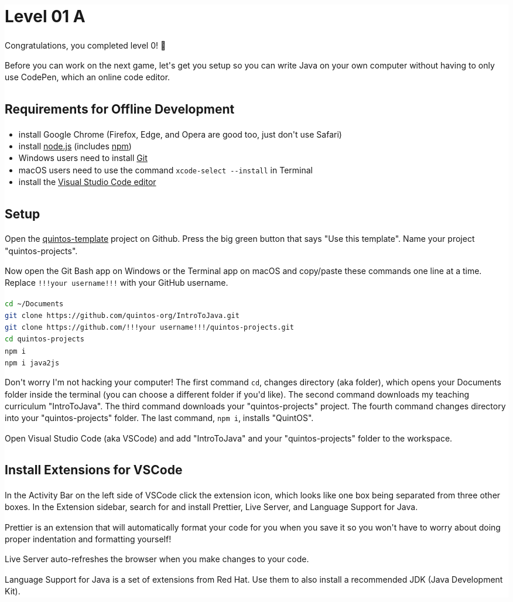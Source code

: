 # Level 01 A

Congratulations, you completed level 0! 🥳

Before you can work on the next game, let's get you setup so you can write Java on your own computer without having to only use CodePen, which an online code editor.

## Requirements for Offline Development

- install Google Chrome (Firefox, Edge, and Opera are good too, just don't use Safari)
- install [node.js](https://nodejs.org/en/) (includes [npm](https://www.npmjs.com/))
- Windows users need to install [Git](https://gitforwindows.org/)
- macOS users need to use the command `xcode-select --install` in Terminal
- install the [Visual Studio Code editor](https://code.visualstudio.com/)

## Setup

Open the [quintos-template](https://github.com/quinton-ashley/quintos-template) project on Github. Press the big green button that says "Use this template". Name your project "quintos-projects".

Now open the Git Bash app on Windows or the Terminal app on macOS and copy/paste these commands one line at a time. Replace `!!!your username!!!` with your GitHub username.

```sh
cd ~/Documents
git clone https://github.com/quintos-org/IntroToJava.git
git clone https://github.com/!!!your username!!!/quintos-projects.git
cd quintos-projects
npm i
npm i java2js
```

Don't worry I'm not hacking your computer! The first command `cd`, changes directory (aka folder), which opens your Documents folder inside the terminal (you can choose a different folder if you'd like). The second command downloads my teaching curriculum "IntroToJava". The third command downloads your "quintos-projects" project. The fourth command changes directory into your "quintos-projects" folder. The last command, `npm i`, installs "QuintOS".

Open Visual Studio Code (aka VSCode) and add "IntroToJava" and your "quintos-projects" folder to the workspace.

## Install Extensions for VSCode

In the Activity Bar on the left side of VSCode click the extension icon, which looks like one box being separated from three other boxes. In the Extension sidebar, search for and install Prettier, Live Server, and Language Support for Java.

Prettier is an extension that will automatically format your code for you when you save it so you won't have to worry about doing proper indentation and formatting yourself!

Live Server auto-refreshes the browser when you make changes to your code.

Language Support for Java is a set of extensions from Red Hat. Use them to also install a recommended JDK (Java Development Kit).
